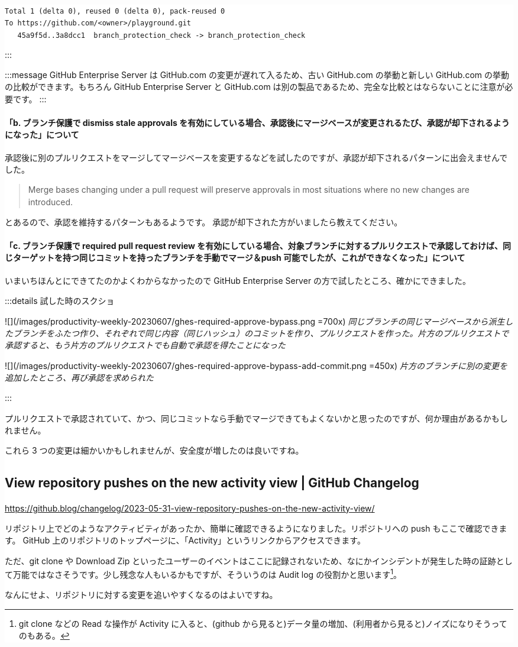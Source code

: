 ```terminal:マージコミットをそのまま push on GitHub.com
Total 1 (delta 0), reused 0 (delta 0), pack-reused 0
To https://github.com/<owner>/playground.git
   45a9f5d..3a8dcc1  branch_protection_check -> branch_protection_check
```

:::

:::message
GitHub Enterprise Server は GitHub.com の変更が遅れて入るため、古い GitHub.com の挙動と新しい GitHub.com の挙動の比較ができます。もちろん GitHub Enterprise Server と GitHub.com は別の製品であるため、完全な比較とはならないことに注意が必要です。
:::

#### 「b. ブランチ保護で dismiss stale approvals を有効にしている場合、承認後にマージベースが変更されるたび、承認が却下されるようになった」について

承認後に別のプルリクエストをマージしてマージベースを変更するなどを試したのですが、承認が却下されるパターンに出会えませんでした。

> Merge bases changing under a pull request will preserve approvals in most situations where no new changes are introduced.

とあるので、承認を維持するパターンもあるようです。
承認が却下された方がいましたら教えてください。


#### 「c. ブランチ保護で required pull request review を有効にしている場合、対象ブランチに対するプルリクエストで承認しておけば、同じターゲットを持つ同じコミットを持ったブランチを手動でマージ＆push 可能でしたが、これができなくなった」について

いまいちほんとにできてたのかよくわからなかったので GitHub Enterprise Server の方で試したところ、確かにできました。

:::details 試した時のスクショ

![](/images/productivity-weekly-20230607/ghes-required-approve-bypass.png =700x)
*同じブランチの同じマージベースから派生したブランチをふたつ作り、それぞれで同じ内容（同じハッシュ）のコミットを作り、プルリクエストを作った。片方のプルリクエストで承認すると、もう片方のプルリクエストでも自動で承認を得たことになった*

![](/images/productivity-weekly-20230607/ghes-required-approve-bypass-add-commit.png =450x)
*片方のブランチに別の変更を追加したところ、再び承認を求められた*

:::

プルリクエストで承認されていて、かつ、同じコミットなら手動でマージできてもよくないかと思ったのですが、何か理由があるかもしれません。

これら 3 つの変更は細かいかもしれませんが、安全度が増したのは良いですね。

## View repository pushes on the new activity view | GitHub Changelog
https://github.blog/changelog/2023-05-31-view-repository-pushes-on-the-new-activity-view/

リポジトリ上でどのようなアクティビティがあったか、簡単に確認できるようになりました。リポジトリへの push もここで確認できます。
GitHub 上のリポジトリのトップページに、「Activity」というリンクからアクセスできます。

ただ、git clone や Download Zip といったユーザーのイベントはここに記録されないため、なにかインシデントが発生した時の証跡として万能ではなさそうです。少し残念な人もいるかもですが、そういうのは Audit log の役割かと思います[^noise]。

なんにせよ、リポジトリに対する変更を追いやすくなるのはよいですね。


[^recent]: 正直最近セルフホストランナー周りの新情報が多すぎて追うのが大変ですね...
[^noise]: git clone などの Read な操作が Activity に入ると、(github から見ると)データ量の増加、(利用者から見ると)ノイズになりそうってのもある。
[^aws_sso]: ちなみに assam は、AWS IAM アイデンティティセンター（AWS Single Sign-On の後継）を使っていません。開発当時は AWS SSO がなかったからですね。